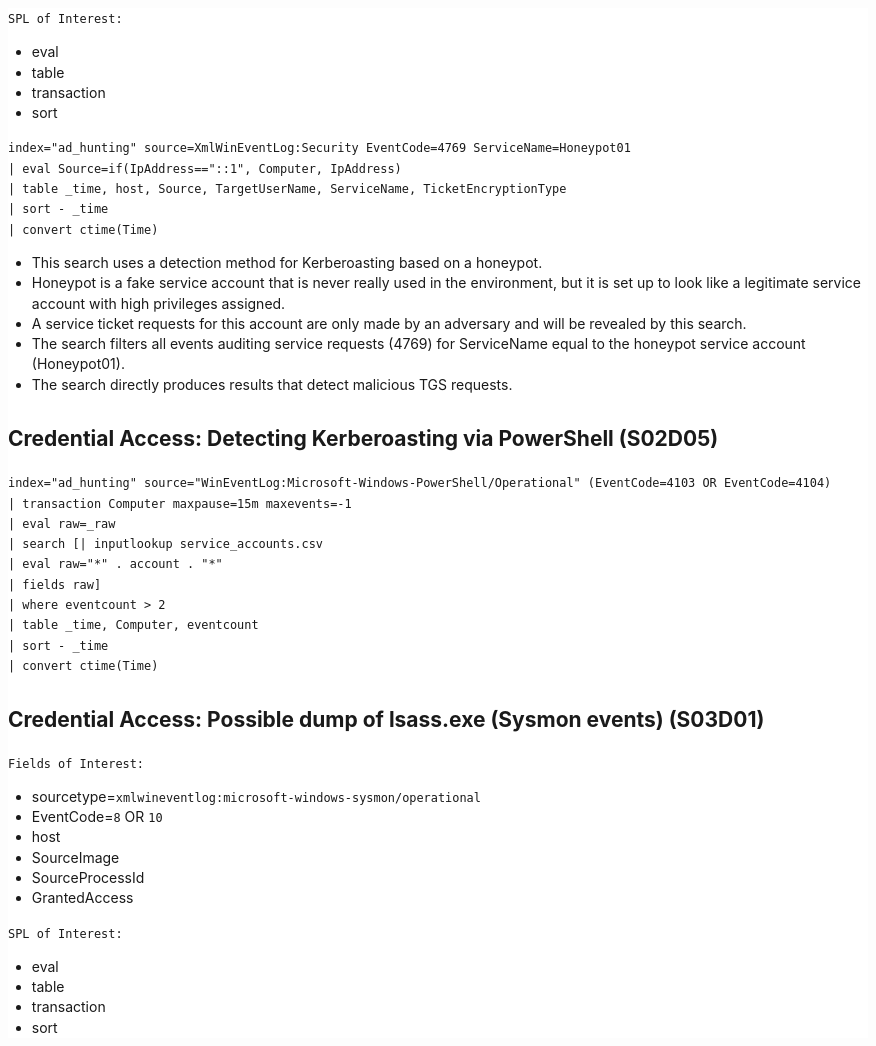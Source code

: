 `SPL of Interest:`
- eval
- table
- transaction 
- sort

```
index="ad_hunting" source=XmlWinEventLog:Security EventCode=4769 ServiceName=Honeypot01 
| eval Source=if(IpAddress=="::1", Computer, IpAddress) 
| table _time, host, Source, TargetUserName, ServiceName, TicketEncryptionType
| sort - _time 
| convert ctime(Time)
```
- This search uses a detection method for Kerberoasting based on a honeypot. 
- Honeypot is a fake service account that is never really used in the environment, but it is set up to look like a legitimate service account with high privileges assigned. 
- A service ticket requests for this account are only made by an adversary and will be revealed by this search. 
- The search filters all events auditing service requests (4769) for ServiceName equal to the honeypot service account (Honeypot01). 
- The search directly produces results that detect malicious TGS requests.

## Credential Access: Detecting Kerberoasting via PowerShell (S02D05)

```
index="ad_hunting" source="WinEventLog:Microsoft-Windows-PowerShell/Operational" (EventCode=4103 OR EventCode=4104) 
| transaction Computer maxpause=15m maxevents=-1 
| eval raw=_raw 
| search [| inputlookup service_accounts.csv 
| eval raw="*" . account . "*" 
| fields raw] 
| where eventcount > 2 
| table _time, Computer, eventcount 
| sort - _time 
| convert ctime(Time)
```

## Credential Access: Possible dump of lsass.exe (Sysmon events) (S03D01)
`Fields of Interest:`

- sourcetype=`xmlwineventlog:microsoft-windows-sysmon/operational`
- EventCode=`8` OR `10`
- host
- SourceImage
- SourceProcessId
- GrantedAccess 

`SPL of Interest:`
- eval
- table
- transaction 
- sort
